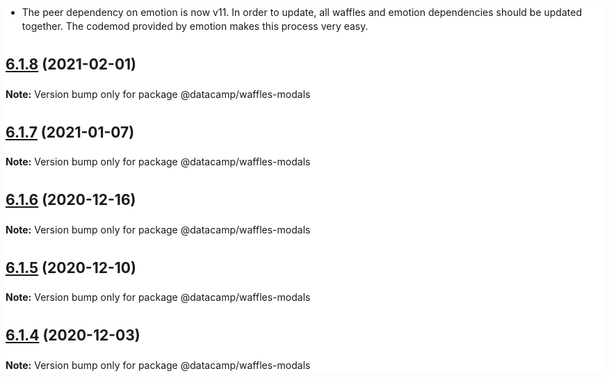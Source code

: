 * The peer dependency on emotion is now v11. In order to update, all waffles and emotion dependencies should be updated together. The codemod provided by emotion makes this process very easy.





## [6.1.8](https://github.com/datacamp-engineering/design-system/tree/master/packages/react-components/modals/compare/@datacamp/waffles-modals@6.1.7...@datacamp/waffles-modals@6.1.8) (2021-02-01)

**Note:** Version bump only for package @datacamp/waffles-modals





## [6.1.7](https://github.com/datacamp-engineering/design-system/tree/master/packages/react-components/modals/compare/@datacamp/waffles-modals@6.1.6...@datacamp/waffles-modals@6.1.7) (2021-01-07)

**Note:** Version bump only for package @datacamp/waffles-modals





## [6.1.6](https://github.com/datacamp-engineering/design-system/tree/master/packages/react-components/modals/compare/@datacamp/waffles-modals@6.1.5...@datacamp/waffles-modals@6.1.6) (2020-12-16)

**Note:** Version bump only for package @datacamp/waffles-modals





## [6.1.5](https://github.com/datacamp-engineering/design-system/tree/master/packages/react-components/modals/compare/@datacamp/waffles-modals@6.1.4...@datacamp/waffles-modals@6.1.5) (2020-12-10)

**Note:** Version bump only for package @datacamp/waffles-modals





## [6.1.4](https://github.com/datacamp-engineering/design-system/tree/master/packages/react-components/modals/compare/@datacamp/waffles-modals@6.1.3...@datacamp/waffles-modals@6.1.4) (2020-12-03)

**Note:** Version bump only for package @datacamp/waffles-modals


